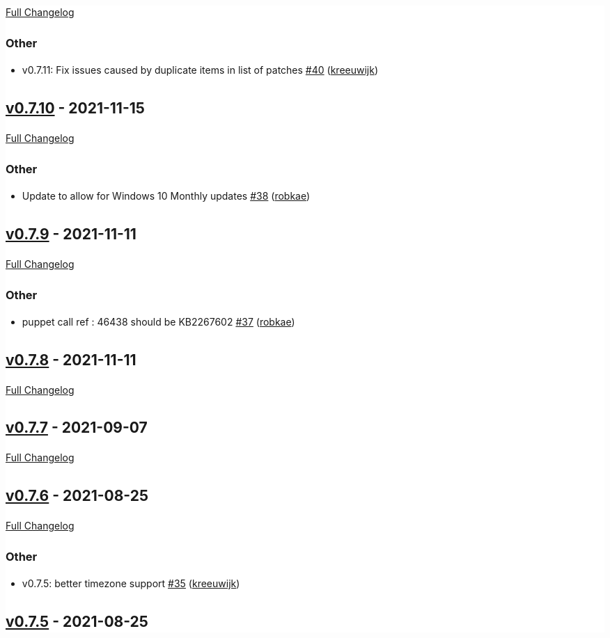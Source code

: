 [Full Changelog](https://github.com/puppetlabs/puppetlabs-patching_as_code/compare/v0.7.10...v0.7.11)

### Other

- v0.7.11: Fix issues caused by duplicate items in list of patches [#40](https://github.com/puppetlabs/puppetlabs-patching_as_code/pull/40) ([kreeuwijk](https://github.com/kreeuwijk))

## [v0.7.10](https://github.com/puppetlabs/puppetlabs-patching_as_code/tree/v0.7.10) - 2021-11-15

[Full Changelog](https://github.com/puppetlabs/puppetlabs-patching_as_code/compare/v0.7.9...v0.7.10)

### Other

- Update to allow for Windows 10 Monthly updates [#38](https://github.com/puppetlabs/puppetlabs-patching_as_code/pull/38) ([robkae](https://github.com/robkae))

## [v0.7.9](https://github.com/puppetlabs/puppetlabs-patching_as_code/tree/v0.7.9) - 2021-11-11

[Full Changelog](https://github.com/puppetlabs/puppetlabs-patching_as_code/compare/v0.7.8...v0.7.9)

### Other

- puppet call ref : 46438 should be KB2267602 [#37](https://github.com/puppetlabs/puppetlabs-patching_as_code/pull/37) ([robkae](https://github.com/robkae))

## [v0.7.8](https://github.com/puppetlabs/puppetlabs-patching_as_code/tree/v0.7.8) - 2021-11-11

[Full Changelog](https://github.com/puppetlabs/puppetlabs-patching_as_code/compare/v0.7.7...v0.7.8)

## [v0.7.7](https://github.com/puppetlabs/puppetlabs-patching_as_code/tree/v0.7.7) - 2021-09-07

[Full Changelog](https://github.com/puppetlabs/puppetlabs-patching_as_code/compare/v0.7.6...v0.7.7)

## [v0.7.6](https://github.com/puppetlabs/puppetlabs-patching_as_code/tree/v0.7.6) - 2021-08-25

[Full Changelog](https://github.com/puppetlabs/puppetlabs-patching_as_code/compare/v0.7.5...v0.7.6)

### Other

- v0.7.5: better timezone support [#35](https://github.com/puppetlabs/puppetlabs-patching_as_code/pull/35) ([kreeuwijk](https://github.com/kreeuwijk))

## [v0.7.5](https://github.com/puppetlabs/puppetlabs-patching_as_code/tree/v0.7.5) - 2021-08-25
